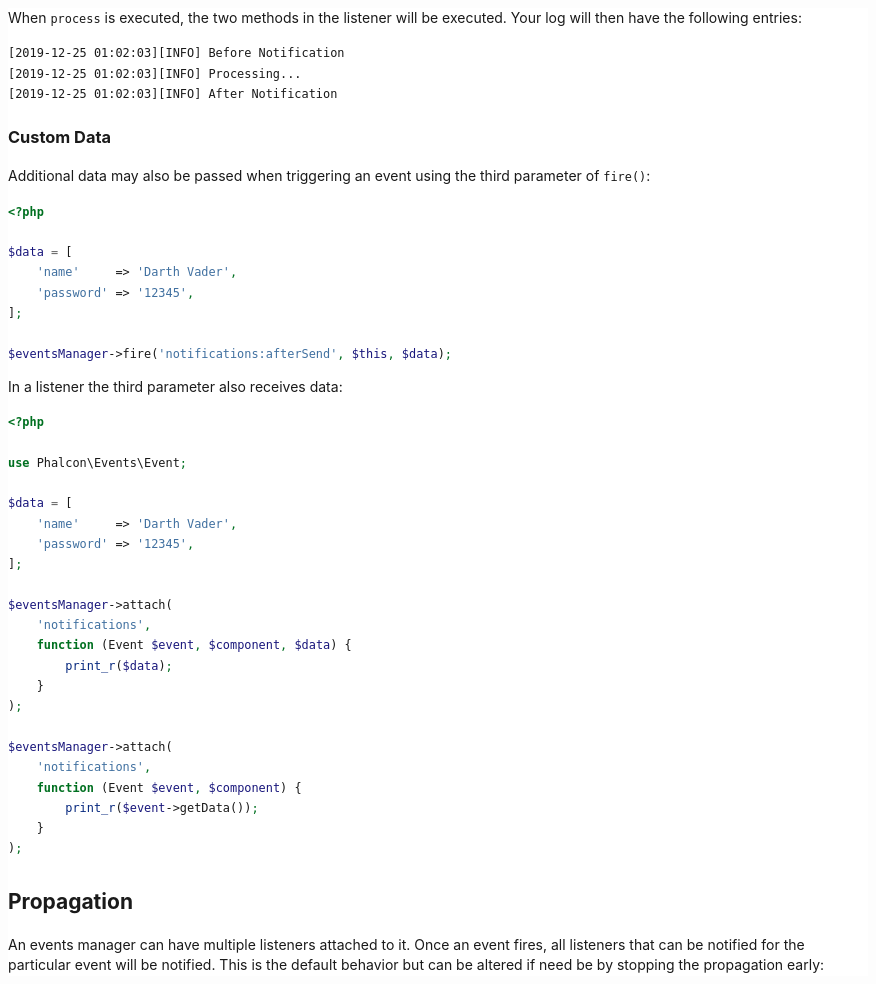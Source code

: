When `process` is executed, the two methods in the listener will be executed. Your log will then have the following entries:

```txt
[2019-12-25 01:02:03][INFO] Before Notification
[2019-12-25 01:02:03][INFO] Processing...
[2019-12-25 01:02:03][INFO] After Notification
```

### Custom Data

Additional data may also be passed when triggering an event using the third parameter of `fire()`:

```php
<?php

$data = [
    'name'     => 'Darth Vader',
    'password' => '12345',
];

$eventsManager->fire('notifications:afterSend', $this, $data);
```

In a listener the third parameter also receives data:

```php
<?php

use Phalcon\Events\Event;

$data = [
    'name'     => 'Darth Vader',
    'password' => '12345',
];

$eventsManager->attach(
    'notifications',
    function (Event $event, $component, $data) {
        print_r($data);
    }
);

$eventsManager->attach(
    'notifications',
    function (Event $event, $component) {
        print_r($event->getData());
    }
);
```

## Propagation

An events manager can have multiple listeners attached to it. Once an event fires, all listeners that can be notified for the particular event will be notified. This is the default behavior but can be altered if need be by stopping the propagation early:
